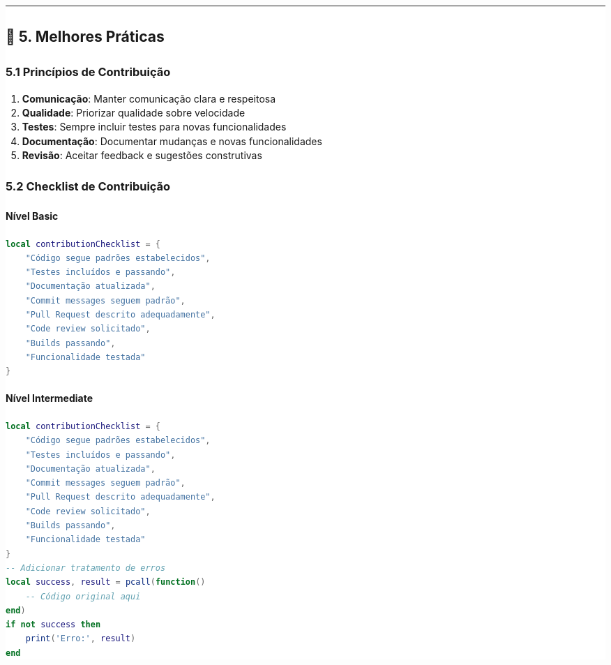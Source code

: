 ```lua
```

---

## 🎯 **5. Melhores Práticas**

### **5.1 Princípios de Contribuição**

1. **Comunicação**: Manter comunicação clara e respeitosa
2. **Qualidade**: Priorizar qualidade sobre velocidade
3. **Testes**: Sempre incluir testes para novas funcionalidades
4. **Documentação**: Documentar mudanças e novas funcionalidades
5. **Revisão**: Aceitar feedback e sugestões construtivas

### **5.2 Checklist de Contribuição**

#### Nível Basic
```lua
local contributionChecklist = {
    "Código segue padrões estabelecidos",
    "Testes incluídos e passando",
    "Documentação atualizada",
    "Commit messages seguem padrão",
    "Pull Request descrito adequadamente",
    "Code review solicitado",
    "Builds passando",
    "Funcionalidade testada"
}
```

#### Nível Intermediate
```lua
local contributionChecklist = {
    "Código segue padrões estabelecidos",
    "Testes incluídos e passando",
    "Documentação atualizada",
    "Commit messages seguem padrão",
    "Pull Request descrito adequadamente",
    "Code review solicitado",
    "Builds passando",
    "Funcionalidade testada"
}
-- Adicionar tratamento de erros
local success, result = pcall(function()
    -- Código original aqui
end)
if not success then
    print('Erro:', result)
end
```
